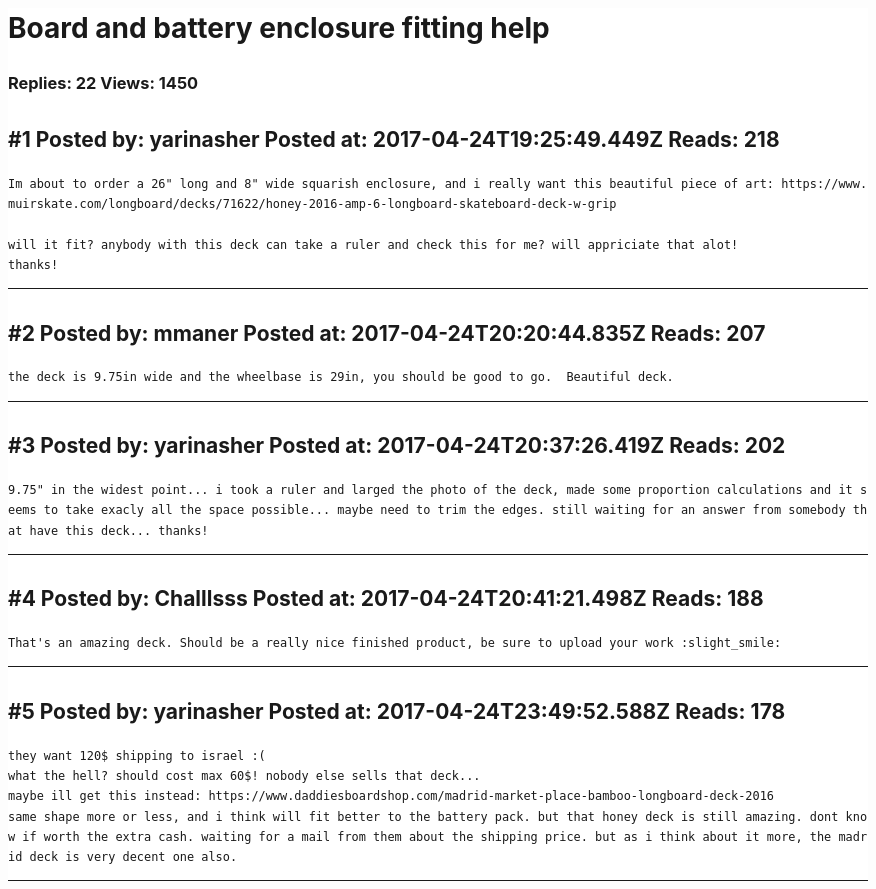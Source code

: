 # Board and battery enclosure fitting help

### Replies: 22 Views: 1450

## \#1 Posted by: yarinasher Posted at: 2017-04-24T19:25:49.449Z Reads: 218

```
Im about to order a 26" long and 8" wide squarish enclosure, and i really want this beautiful piece of art: https://www.muirskate.com/longboard/decks/71622/honey-2016-amp-6-longboard-skateboard-deck-w-grip

will it fit? anybody with this deck can take a ruler and check this for me? will appriciate that alot!
thanks!
```

---
## \#2 Posted by: mmaner Posted at: 2017-04-24T20:20:44.835Z Reads: 207

```
the deck is 9.75in wide and the wheelbase is 29in, you should be good to go.  Beautiful deck.
```

---
## \#3 Posted by: yarinasher Posted at: 2017-04-24T20:37:26.419Z Reads: 202

```
9.75" in the widest point... i took a ruler and larged the photo of the deck, made some proportion calculations and it seems to take exacly all the space possible... maybe need to trim the edges. still waiting for an answer from somebody that have this deck... thanks!
```

---
## \#4 Posted by: Challlsss Posted at: 2017-04-24T20:41:21.498Z Reads: 188

```
That's an amazing deck. Should be a really nice finished product, be sure to upload your work :slight_smile:
```

---
## \#5 Posted by: yarinasher Posted at: 2017-04-24T23:49:52.588Z Reads: 178

```
they want 120$ shipping to israel :( 
what the hell? should cost max 60$! nobody else sells that deck...
maybe ill get this instead: https://www.daddiesboardshop.com/madrid-market-place-bamboo-longboard-deck-2016
same shape more or less, and i think will fit better to the battery pack. but that honey deck is still amazing. dont know if worth the extra cash. waiting for a mail from them about the shipping price. but as i think about it more, the madrid deck is very decent one also.
```

---